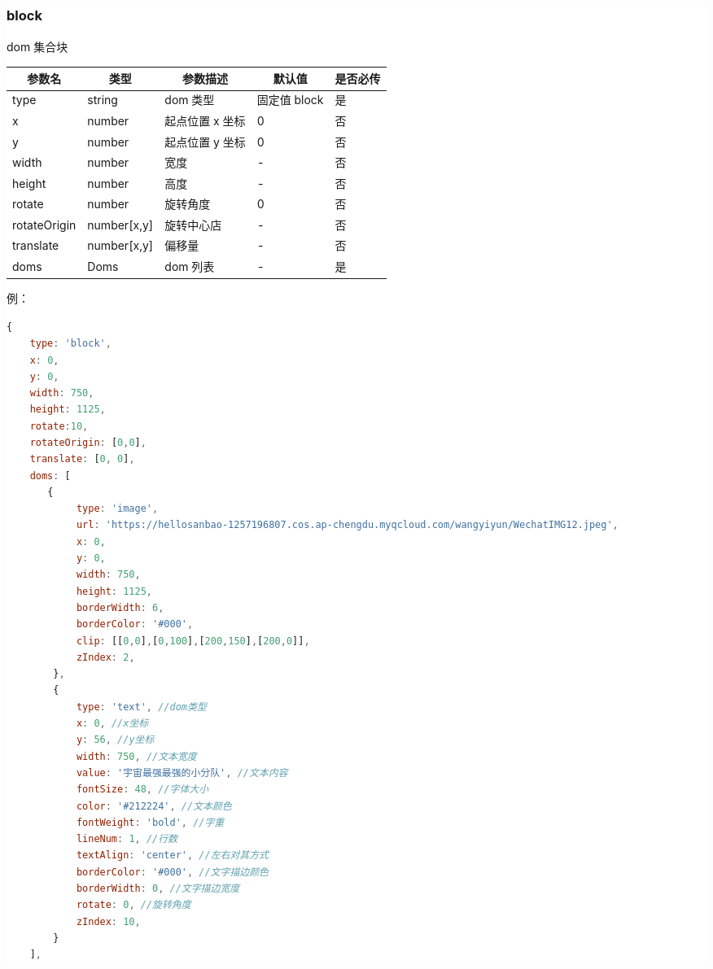 ### block

dom 集合块

| 参数名       | 类型        | 参数描述        | 默认值       | 是否必传 |
| ------------ | ----------- | --------------- | ------------ | -------- |
| type         | string      | dom 类型        | 固定值 block | 是       |
| x            | number      | 起点位置 x 坐标 | 0            | 否       |
| y            | number      | 起点位置 y 坐标 | 0            | 否       |
| width        | number      | 宽度            | -            | 否       |
| height       | number      | 高度            | -            | 否       |
| rotate       | number      | 旋转角度        | 0            | 否       |
| rotateOrigin | number[x,y] | 旋转中心店      | -            | 否       |
| translate    | number[x,y] | 偏移量          | -            | 否       |
| doms         | Doms        | dom 列表        | -            | 是       |

例：

```js
{
    type: 'block',
    x: 0,
    y: 0,
    width: 750,
    height: 1125,
    rotate:10,
    rotateOrigin: [0,0],
    translate: [0, 0],
    doms: [
       {
            type: 'image',
            url: 'https://hellosanbao-1257196807.cos.ap-chengdu.myqcloud.com/wangyiyun/WechatIMG12.jpeg',
            x: 0,
            y: 0,
            width: 750,
            height: 1125,
            borderWidth: 6,
            borderColor: '#000',
            clip: [[0,0],[0,100],[200,150],[200,0]],
            zIndex: 2,
        },
        {
            type: 'text', //dom类型
            x: 0, //x坐标
            y: 56, //y坐标
            width: 750, //文本宽度
            value: '宇宙最强最强的小分队', //文本内容
            fontSize: 48, //字体大小
            color: '#212224', //文本颜色
            fontWeight: 'bold', //字重
            lineNum: 1, //行数
            textAlign: 'center', //左右对其方式
            borderColor: '#000', //文字描边颜色
            borderWidth: 0, //文字描边宽度
            rotate: 0, //旋转角度
            zIndex: 10,
        }
    ],
```
